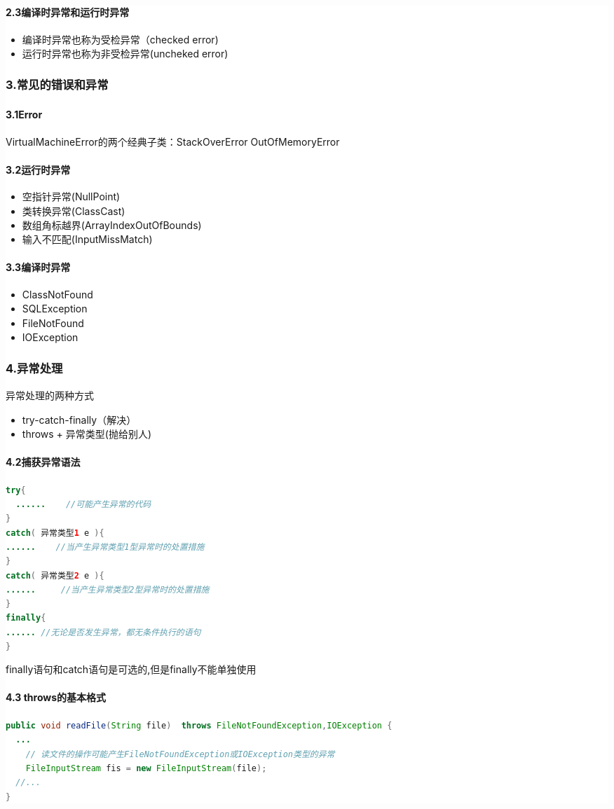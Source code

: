 #### 2.3编译时异常和运行时异常

- 编译时异常也称为受检异常（checked error)
- 运行时异常也称为非受检异常(uncheked error)

### 3.常见的错误和异常

#### 3.1Error

VirtualMachineError的两个经典子类：StackOverError OutOfMemoryError

#### 3.2运行时异常

- 空指针异常(NullPoint)
- 类转换异常(ClassCast)
- 数组角标越界(ArrayIndexOutOfBounds)
- 输入不匹配(InputMissMatch)

#### 3.3编译时异常

- ClassNotFound
- SQLException
- FileNotFound
- IOException

### 4.异常处理

异常处理的两种方式

- try-catch-finally（解决）
- throws + 异常类型(抛给别人)

#### 4.2捕获异常语法

```java
try{
  ......    //可能产生异常的代码
}
catch( 异常类型1 e ){
......    //当产生异常类型1型异常时的处置措施
}
catch( 异常类型2 e ){
......     //当产生异常类型2型异常时的处置措施
}
finally{
...... //无论是否发生异常，都无条件执行的语句
}

```

finally语句和catch语句是可选的,但是finally不能单独使用

#### 4.3 throws的基本格式

```java
public void readFile(String file)  throws FileNotFoundException,IOException {
  ...
    // 读文件的操作可能产生FileNotFoundException或IOException类型的异常
    FileInputStream fis = new FileInputStream(file);
  //...
}
```
